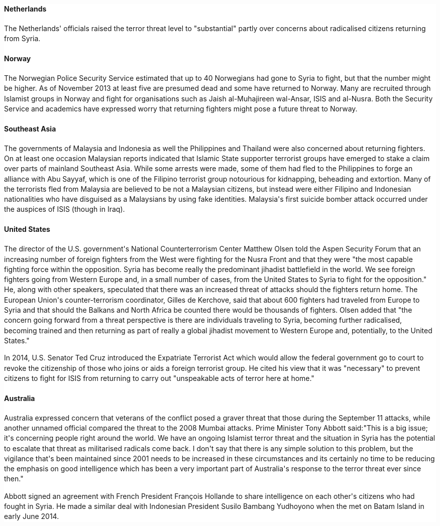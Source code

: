 #### Netherlands
The Netherlands' officials raised the terror threat level to "substantial" partly over concerns about radicalised citizens returning from Syria.

#### Norway
The Norwegian Police Security Service estimated that up to 40 Norwegians had gone to Syria to fight, but that the number might be higher. As of November 2013 at least five are presumed dead and some have returned to Norway. Many are recruited through Islamist groups in Norway and fight for organisations such as Jaish al-Muhajireen wal-Ansar, ISIS and al-Nusra. Both the Security Service and academics have expressed worry that returning fighters might pose a future threat to Norway.

#### Southeast Asia
The governments of Malaysia and Indonesia as well the Philippines and Thailand were also concerned about returning fighters. On at least one occasion Malaysian reports indicated that Islamic State supporter terrorist groups have emerged to stake a claim over parts of mainland Southeast Asia. While some arrests were made, some of them had fled to the Philippines to forge an alliance with Abu Sayyaf, which is one of the Filipino terrorist group notourious for kidnapping, beheading and extortion. Many of the terrorists fled from Malaysia are believed to be not a Malaysian citizens, but instead were either Filipino and Indonesian nationalities who have disguised as a Malaysians by using fake identities. Malaysia's first suicide bomber attack occurred under the auspices of ISIS (though in Iraq).

#### United States
The director of the U.S. government's National Counterterrorism Center Matthew Olsen told the Aspen Security Forum that an increasing number of foreign fighters from the West were fighting for the Nusra Front and that they were "the most capable fighting force within the opposition. Syria has become really the predominant jihadist battlefield in the world. We see foreign fighters going from Western Europe and, in a small number of cases, from the United States to Syria to fight for the opposition." He, along with other speakers, speculated that there was an increased threat of attacks should the fighters return home. The European Union's counter-terrorism coordinator, Gilles de Kerchove, said that about 600 fighters had traveled from Europe to Syria and that should the Balkans and North Africa be counted there would be thousands of fighters. Olsen added that "the concern going forward from a threat perspective is there are individuals traveling to Syria, becoming further radicalised, becoming trained and then returning as part of really a global jihadist movement to Western Europe and, potentially, to the United States."

In 2014, U.S. Senator Ted Cruz introduced the Expatriate Terrorist Act which would allow the federal government go to court to revoke the citizenship of those who joins or aids a foreign terrorist group. He cited his view that it was "necessary" to prevent citizens to fight for ISIS from returning to carry out "unspeakable acts of terror here at home."

#### Australia
Australia expressed concern that veterans of the conflict posed a graver threat that those during the September 11 attacks, while another unnamed official compared the threat to the 2008 Mumbai attacks. Prime Minister Tony Abbott said:"This is a big issue; it's concerning people right around the world. We have an ongoing Islamist terror threat and the situation in Syria has the potential to escalate that threat as militarised radicals come back. I don't say that there is any simple solution to this problem, but the vigilance that's been maintained since 2001 needs to be increased in these circumstances and its certainly no time to be reducing the emphasis on good intelligence which has been a very important part of Australia's response to the terror threat ever since then."

Abbott signed an agreement with French President François Hollande to share intelligence on each other's citizens who had fought in Syria. He made a similar deal with Indonesian President Susilo Bambang Yudhoyono when the met on Batam Island in early June 2014.
